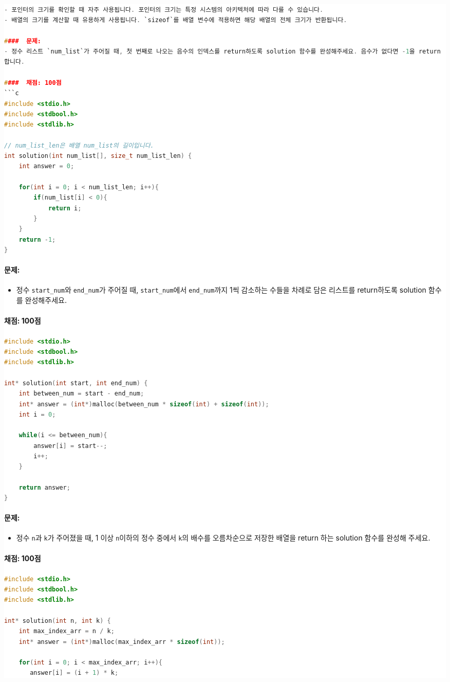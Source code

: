 ```c
- 포인터의 크기를 확인할 때 자주 사용됩니다. 포인터의 크기는 특정 시스템의 아키텍처에 따라 다를 수 있습니다.
- 배열의 크기를 계산할 때 유용하게 사용됩니다. `sizeof`를 배열 변수에 적용하면 해당 배열의 전체 크기가 반환됩니다.

####  문제:
- 정수 리스트 `num_list`가 주어질 때, 첫 번째로 나오는 음수의 인덱스를 return하도록 solution 함수를 완성해주세요. 음수가 없다면 -1을 return합니다.

####  채점: 100점
```c
#include <stdio.h>
#include <stdbool.h>
#include <stdlib.h>

// num_list_len은 배열 num_list의 길이입니다.
int solution(int num_list[], size_t num_list_len) {
    int answer = 0;
    
    for(int i = 0; i < num_list_len; i++){
       	if(num_list[i] < 0){
           	return i; 
        }
    }
    return -1;
}
```

#### 문제:
- 정수 `start_num`와 `end_num`가 주어질 때, `start_num`에서 `end_num`까지 1씩 감소하는 수들을 차례로 담은 리스트를 return하도록 solution 함수를 완성해주세요.

#### 채점: 100점
```c
#include <stdio.h>
#include <stdbool.h>
#include <stdlib.h>

int* solution(int start, int end_num) {
    int between_num = start - end_num;
    int* answer = (int*)malloc(between_num * sizeof(int) + sizeof(int));
   	int i = 0; 
    
    while(i <= between_num){
       	answer[i] = start--;
        i++;
    }
    
    return answer;
}
```
####  문제:
- 정수 `n`과 `k`가 주어졌을 때, 1 이상 `n`이하의 정수 중에서 `k`의 배수를 오름차순으로 저장한 배열을 return 하는 solution 함수를 완성해 주세요.
####  채점: 100점
```c
#include <stdio.h>
#include <stdbool.h>
#include <stdlib.h>

int* solution(int n, int k) {
    int max_index_arr = n / k;
    int* answer = (int*)malloc(max_index_arr * sizeof(int));
    
    for(int i = 0; i < max_index_arr; i++){
       answer[i] = (i + 1) * k; 
```